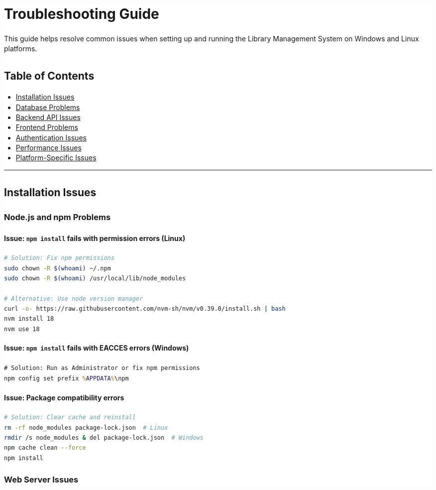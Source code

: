 # Troubleshooting Guide

This guide helps resolve common issues when setting up and running the Library Management System on Windows and Linux platforms.

## Table of Contents
- [Installation Issues](#installation-issues)
- [Database Problems](#database-problems)
- [Backend API Issues](#backend-api-issues)
- [Frontend Problems](#frontend-problems)
- [Authentication Issues](#authentication-issues)
- [Performance Issues](#performance-issues)
- [Platform-Specific Issues](#platform-specific-issues)

---

## Installation Issues

### Node.js and npm Problems

#### Issue: `npm install` fails with permission errors (Linux)
```bash
# Solution: Fix npm permissions
sudo chown -R $(whoami) ~/.npm
sudo chown -R $(whoami) /usr/local/lib/node_modules

# Alternative: Use node version manager
curl -o- https://raw.githubusercontent.com/nvm-sh/nvm/v0.39.0/install.sh | bash
nvm install 18
nvm use 18
```

#### Issue: `npm install` fails with EACCES errors (Windows)
```cmd
# Solution: Run as Administrator or fix npm permissions
npm config set prefix %APPDATA%\npm
```

#### Issue: Package compatibility errors
```bash
# Solution: Clear cache and reinstall
rm -rf node_modules package-lock.json  # Linux
rmdir /s node_modules & del package-lock.json  # Windows
npm cache clean --force
npm install
```

### Web Server Issues
